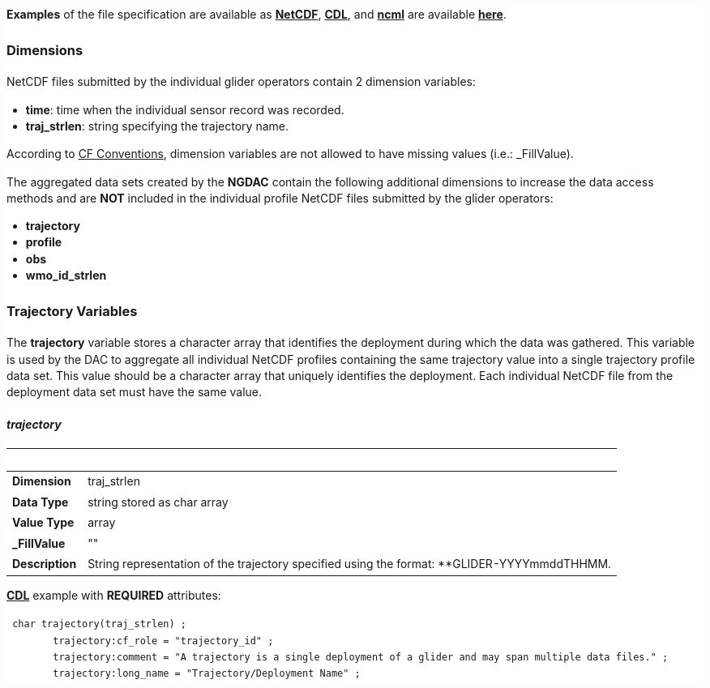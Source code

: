 **Examples** of the file specification are available as [**NetCDF**](https://github.com/ioos/ioosngdac/blob/master/nc/template/IOOS_Glider_NetCDF_v2.0.nc), [**CDL**](https://github.com/ioos/ioosngdac/blob/master/nc/template/IOOS_Glider_NetCDF_v2.0.cdl), and [**ncml**](https://github.com/ioos/ioosngdac/blob/master/nc/template/IOOS_Glider_NetCDF_v2.0.ncml) are available [**here**](https://github.com/ioos/ioosngdac/tree/master/nc/template).

### Dimensions

NetCDF files submitted by the individual glider operators contain 2 dimension variables:

 + **time**: time when the individual sensor record was recorded.
 + **traj_strlen**: string specifying the trajectory name.

According to [CF Conventions](http://cfconventions.org/Data/cf-convetions/cf-conventions-1.7/build/cf-conventions.html#idm43169986560), dimension variables are not allowed to have missing values (i.e.: _FillValue).

The aggregated data sets created by the **NGDAC** contain the following additional dimensions to increase the data access methods and are **NOT** included in the individual profile NetCDF files submitted by the glider operators:

 + **trajectory**
 + **profile**
 + **obs**
 + **wmo_id_strlen**

### Trajectory Variables

The **trajectory** variable stores a character array that identifies the deployment during which the data was gathered. This variable is used by the DAC to aggregate all individual NetCDF profiles containing the same trajectory value into a single trajectory profile data set. This value should be a character array that uniquely identifies the deployment. Each individual NetCDF file from the deployment data set must have the same value.

#### _trajectory_

|&nbsp;|&nbsp;|
|-|-|
| **Dimension** | traj_strlen |
| **Data Type** | string stored as char array |
| **Value Type** | array |
| **_FillValue** | "" |
| **Description** | String representation of the trajectory specified using the format: **GLIDER-YYYYmmddTHHMM</b>. |



[**CDL**](https://www.unidata.ucar.edu/software/netcdf/docs/netcdf/Data-Model.html) example with **REQUIRED** attributes:

```
 char trajectory(traj_strlen) ;
        trajectory:cf_role = "trajectory_id" ;
        trajectory:comment = "A trajectory is a single deployment of a glider and may span multiple data files." ;
        trajectory:long_name = "Trajectory/Deployment Name" ;
```
